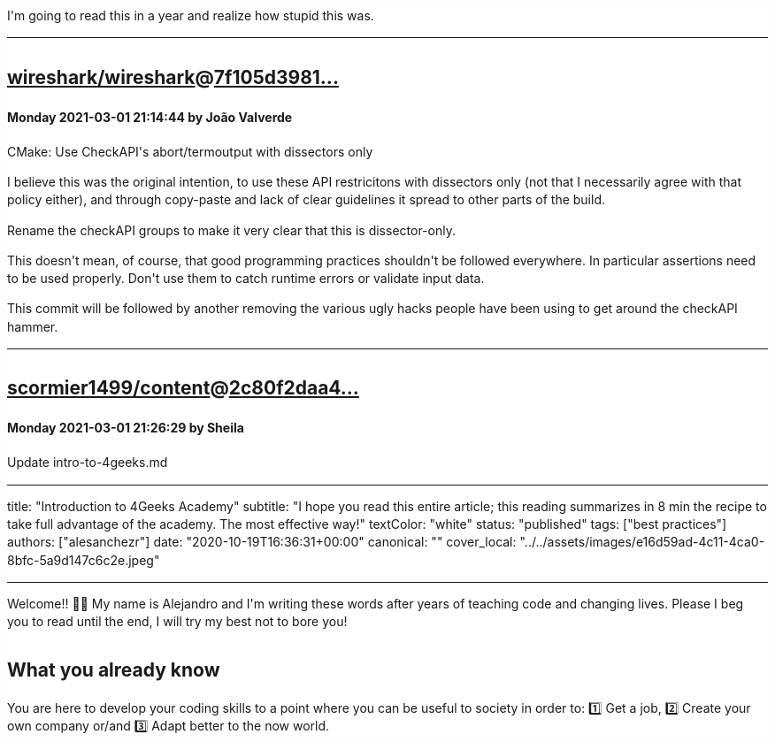 I'm going to read this in a year and realize how stupid this was.

---
## [wireshark/wireshark](https://github.com/wireshark/wireshark)@[7f105d3981...](https://github.com/wireshark/wireshark/commit/7f105d39813914036f6c04a2d73b315542cde322)
#### Monday 2021-03-01 21:14:44 by João Valverde

CMake: Use CheckAPI's abort/termoutput with dissectors only

I believe this was the original intention, to use these API restricitons
with dissectors only (not that I necessarily agree with that policy either),
and through copy-paste and lack of clear guidelines it spread to other
parts of the build.

Rename the checkAPI groups to make it very clear that this is dissector-only.

This doesn't mean, of course, that good programming practices shouldn't be
followed everywhere. In particular assertions need to be used properly.
Don't use them to catch runtime errors or validate input data.

This commit will be followed by another removing the various ugly hacks
people have been using to get around the checkAPI hammer.

---
## [scormier1499/content](https://github.com/scormier1499/content)@[2c80f2daa4...](https://github.com/scormier1499/content/commit/2c80f2daa4ec75fe1dfccc4a978e6dfc96c6fb6a)
#### Monday 2021-03-01 21:26:29 by Sheila

Update intro-to-4geeks.md

---
title: "Introduction to 4Geeks Academy"
subtitle: "I hope you read this entire article; this reading summarizes in 8 min the recipe to take full advantage of the academy. The most effective way!"
textColor: "white"
status: "published"
tags: ["best practices"]
authors: ["alesanchezr"]
date: "2020-10-19T16:36:31+00:00"
canonical: ""
cover_local: "../../assets/images/e16d59ad-4c11-4ca0-8bfc-5a9d147c6c2e.jpeg"

---

Welcome!! 🤩👏 My name is Alejandro and I'm writing these words after years of teaching code and changing lives. Please I beg you to read until the end, I will try my best not to bore you!

## What you already know

You are here to develop your coding skills to a point where you can be useful to society in order to: 1️⃣ Get a job, 2️⃣ Create your own company or/and 3️⃣ Adapt better to the now world.

